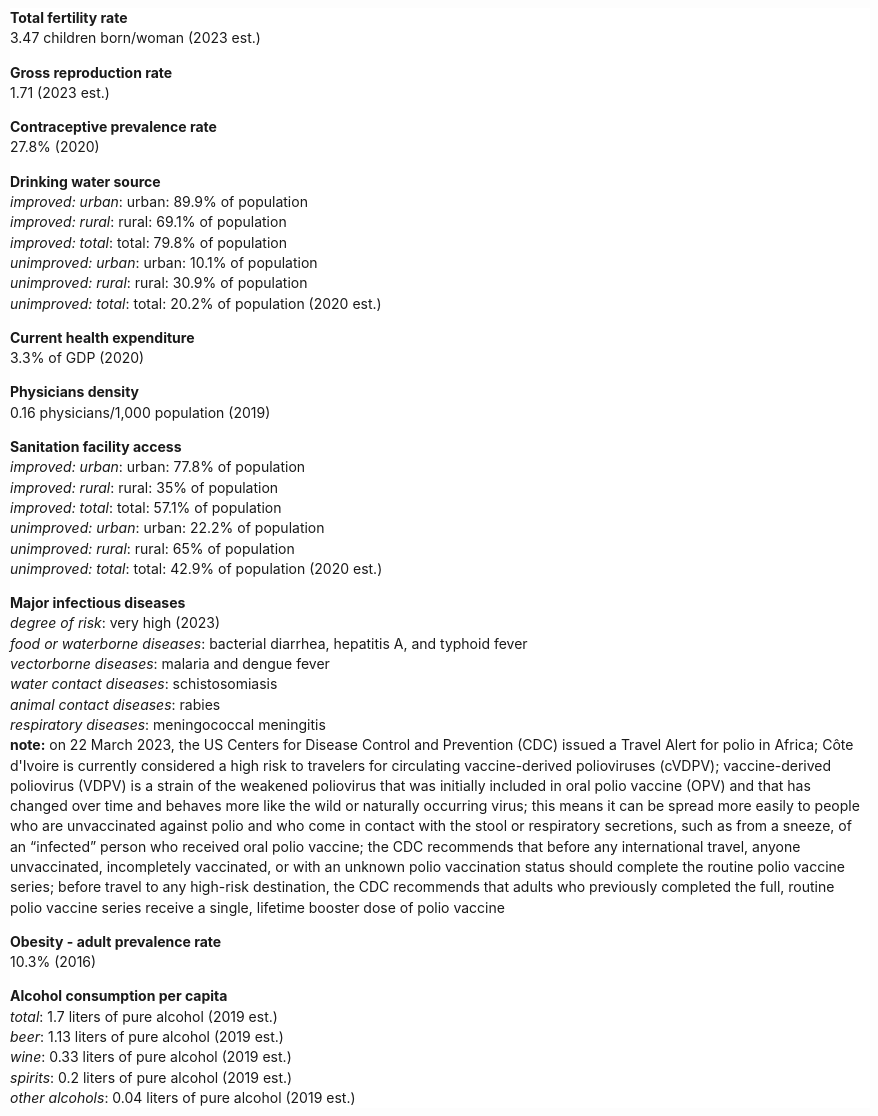**Total fertility rate**<br>
3.47 children born/woman (2023 est.)<br>

**Gross reproduction rate**<br>
1.71 (2023 est.)<br>

**Contraceptive prevalence rate**<br>
27.8% (2020)<br>

**Drinking water source**<br>
_improved: urban_: urban: 89.9% of population<br>
_improved: rural_: rural: 69.1% of population<br>
_improved: total_: total: 79.8% of population<br>
_unimproved: urban_: urban: 10.1% of population<br>
_unimproved: rural_: rural: 30.9% of population<br>
_unimproved: total_: total: 20.2% of population (2020 est.)<br>

**Current health expenditure**<br>
3.3% of GDP (2020)<br>

**Physicians density**<br>
0.16 physicians/1,000 population (2019)<br>

**Sanitation facility access**<br>
_improved: urban_: urban: 77.8% of population<br>
_improved: rural_: rural: 35% of population<br>
_improved: total_: total: 57.1% of population<br>
_unimproved: urban_: urban: 22.2% of population<br>
_unimproved: rural_: rural: 65% of population<br>
_unimproved: total_: total: 42.9% of population (2020 est.)<br>

**Major infectious diseases**<br>
_degree of risk_: very high (2023)<br>
_food or waterborne diseases_: bacterial diarrhea, hepatitis A, and typhoid fever<br>
_vectorborne diseases_: malaria and dengue fever<br>
_water contact diseases_: schistosomiasis<br>
_animal contact diseases_: rabies<br>
_respiratory diseases_: meningococcal meningitis<br>
<strong>note:</strong> on 22 March 2023, the US Centers for Disease Control and Prevention (CDC) issued a Travel Alert for polio in Africa; Côte d'Ivoire is currently considered a high risk to travelers for circulating vaccine-derived polioviruses (cVDPV); vaccine-derived poliovirus (VDPV) is a strain of the weakened poliovirus that was initially included in oral polio vaccine (OPV) and that has changed over time and behaves more like the wild or naturally occurring virus; this means it can be spread more easily to people who are unvaccinated against polio and who come in contact with the stool or respiratory secretions, such as from a sneeze, of an “infected” person who received oral polio vaccine; the CDC recommends that before any international travel, anyone unvaccinated, incompletely vaccinated, or with an unknown polio vaccination status should complete the routine polio vaccine series; before travel to any high-risk destination, the CDC recommends that adults who previously completed the full, routine polio vaccine series receive a single, lifetime booster dose of polio vaccine<br>

**Obesity - adult prevalence rate**<br>
10.3% (2016)<br>

**Alcohol consumption per capita**<br>
_total_: 1.7 liters of pure alcohol (2019 est.)<br>
_beer_: 1.13 liters of pure alcohol (2019 est.)<br>
_wine_: 0.33 liters of pure alcohol (2019 est.)<br>
_spirits_: 0.2 liters of pure alcohol (2019 est.)<br>
_other alcohols_: 0.04 liters of pure alcohol (2019 est.)<br>
